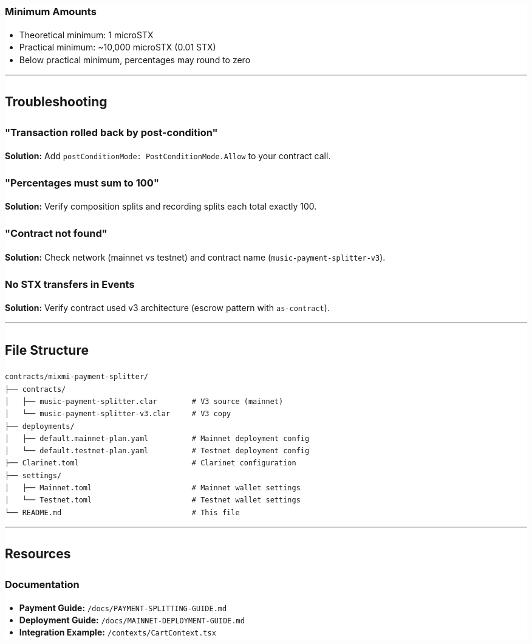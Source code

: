 ### Minimum Amounts
- Theoretical minimum: 1 microSTX
- Practical minimum: ~10,000 microSTX (0.01 STX)
- Below practical minimum, percentages may round to zero

---

## Troubleshooting

### "Transaction rolled back by post-condition"
**Solution:** Add `postConditionMode: PostConditionMode.Allow` to your contract call.

### "Percentages must sum to 100"
**Solution:** Verify composition splits and recording splits each total exactly 100.

### "Contract not found"
**Solution:** Check network (mainnet vs testnet) and contract name (`music-payment-splitter-v3`).

### No STX transfers in Events
**Solution:** Verify contract used v3 architecture (escrow pattern with `as-contract`).

---

## File Structure

```
contracts/mixmi-payment-splitter/
├── contracts/
│   ├── music-payment-splitter.clar        # V3 source (mainnet)
│   └── music-payment-splitter-v3.clar     # V3 copy
├── deployments/
│   ├── default.mainnet-plan.yaml          # Mainnet deployment config
│   └── default.testnet-plan.yaml          # Testnet deployment config
├── Clarinet.toml                          # Clarinet configuration
├── settings/
│   ├── Mainnet.toml                       # Mainnet wallet settings
│   └── Testnet.toml                       # Testnet wallet settings
└── README.md                              # This file
```

---

## Resources

### Documentation
- **Payment Guide:** `/docs/PAYMENT-SPLITTING-GUIDE.md`
- **Deployment Guide:** `/docs/MAINNET-DEPLOYMENT-GUIDE.md`
- **Integration Example:** `/contexts/CartContext.tsx`
